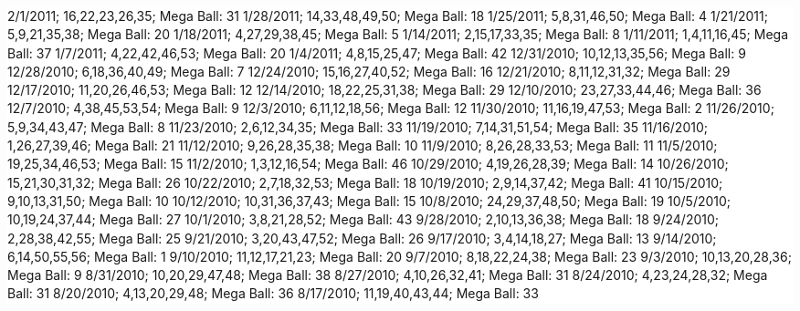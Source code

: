 2/1/2011; 16,22,23,26,35; Mega Ball: 31
1/28/2011; 14,33,48,49,50; Mega Ball: 18
1/25/2011; 5,8,31,46,50; Mega Ball: 4
1/21/2011; 5,9,21,35,38; Mega Ball: 20
1/18/2011; 4,27,29,38,45; Mega Ball: 5
1/14/2011; 2,15,17,33,35; Mega Ball: 8
1/11/2011; 1,4,11,16,45; Mega Ball: 37
1/7/2011; 4,22,42,46,53; Mega Ball: 20
1/4/2011; 4,8,15,25,47; Mega Ball: 42
12/31/2010; 10,12,13,35,56; Mega Ball: 9
12/28/2010; 6,18,36,40,49; Mega Ball: 7
12/24/2010; 15,16,27,40,52; Mega Ball: 16
12/21/2010; 8,11,12,31,32; Mega Ball: 29
12/17/2010; 11,20,26,46,53; Mega Ball: 12
12/14/2010; 18,22,25,31,38; Mega Ball: 29
12/10/2010; 23,27,33,44,46; Mega Ball: 36
12/7/2010; 4,38,45,53,54; Mega Ball: 9
12/3/2010; 6,11,12,18,56; Mega Ball: 12
11/30/2010; 11,16,19,47,53; Mega Ball: 2
11/26/2010; 5,9,34,43,47; Mega Ball: 8
11/23/2010; 2,6,12,34,35; Mega Ball: 33
11/19/2010; 7,14,31,51,54; Mega Ball: 35
11/16/2010; 1,26,27,39,46; Mega Ball: 21
11/12/2010; 9,26,28,35,38; Mega Ball: 10
11/9/2010; 8,26,28,33,53; Mega Ball: 11
11/5/2010; 19,25,34,46,53; Mega Ball: 15
11/2/2010; 1,3,12,16,54; Mega Ball: 46
10/29/2010; 4,19,26,28,39; Mega Ball: 14
10/26/2010; 15,21,30,31,32; Mega Ball: 26
10/22/2010; 2,7,18,32,53; Mega Ball: 18
10/19/2010; 2,9,14,37,42; Mega Ball: 41
10/15/2010; 9,10,13,31,50; Mega Ball: 10
10/12/2010; 10,31,36,37,43; Mega Ball: 15
10/8/2010; 24,29,37,48,50; Mega Ball: 19
10/5/2010; 10,19,24,37,44; Mega Ball: 27
10/1/2010; 3,8,21,28,52; Mega Ball: 43
9/28/2010; 2,10,13,36,38; Mega Ball: 18
9/24/2010; 2,28,38,42,55; Mega Ball: 25
9/21/2010; 3,20,43,47,52; Mega Ball: 26
9/17/2010; 3,4,14,18,27; Mega Ball: 13
9/14/2010; 6,14,50,55,56; Mega Ball: 1
9/10/2010; 11,12,17,21,23; Mega Ball: 20
9/7/2010; 8,18,22,24,38; Mega Ball: 23
9/3/2010; 10,13,20,28,36; Mega Ball: 9
8/31/2010; 10,20,29,47,48; Mega Ball: 38
8/27/2010; 4,10,26,32,41; Mega Ball: 31
8/24/2010; 4,23,24,28,32; Mega Ball: 31
8/20/2010; 4,13,20,29,48; Mega Ball: 36
8/17/2010; 11,19,40,43,44; Mega Ball: 33

